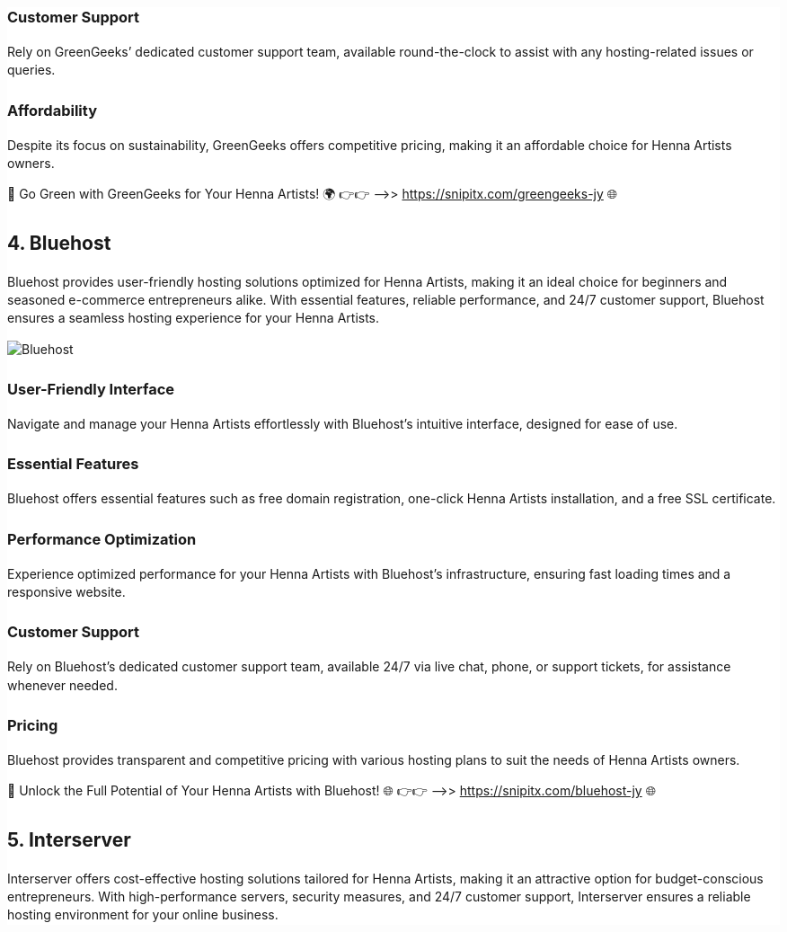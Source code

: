 ### Customer Support
Rely on GreenGeeks’ dedicated customer support team, available round-the-clock to assist with any hosting-related issues or queries.

### Affordability
Despite its focus on sustainability, GreenGeeks offers competitive pricing, making it an affordable choice for Henna Artists owners.

🌿 Go Green with GreenGeeks for Your Henna Artists! 🌍
👉👉 -->> https://snipitx.com/greengeeks-jy 🌐

## 4. Bluehost

Bluehost provides user-friendly hosting solutions optimized for Henna Artists, making it an ideal choice for beginners and seasoned e-commerce entrepreneurs alike. With essential features, reliable performance, and 24/7 customer support, Bluehost ensures a seamless hosting experience for your Henna Artists.

![Bluehost](https://i.imgur.com/PasFF9E.jpeg "Bluehost Hosting")

### User-Friendly Interface
Navigate and manage your Henna Artists effortlessly with Bluehost’s intuitive interface, designed for ease of use.

### Essential Features
Bluehost offers essential features such as free domain registration, one-click Henna Artists installation, and a free SSL certificate.

### Performance Optimization
Experience optimized performance for your Henna Artists with Bluehost’s infrastructure, ensuring fast loading times and a responsive website.

### Customer Support
Rely on Bluehost’s dedicated customer support team, available 24/7 via live chat, phone, or support tickets, for assistance whenever needed.

### Pricing
Bluehost provides transparent and competitive pricing with various hosting plans to suit the needs of Henna Artists owners.

🚀 Unlock the Full Potential of Your Henna Artists with Bluehost! 🌐
👉👉 -->> https://snipitx.com/bluehost-jy 🌐

## 5. Interserver

Interserver offers cost-effective hosting solutions tailored for Henna Artists, making it an attractive option for budget-conscious entrepreneurs. With high-performance servers, security measures, and 24/7 customer support, Interserver ensures a reliable hosting environment for your online business.
